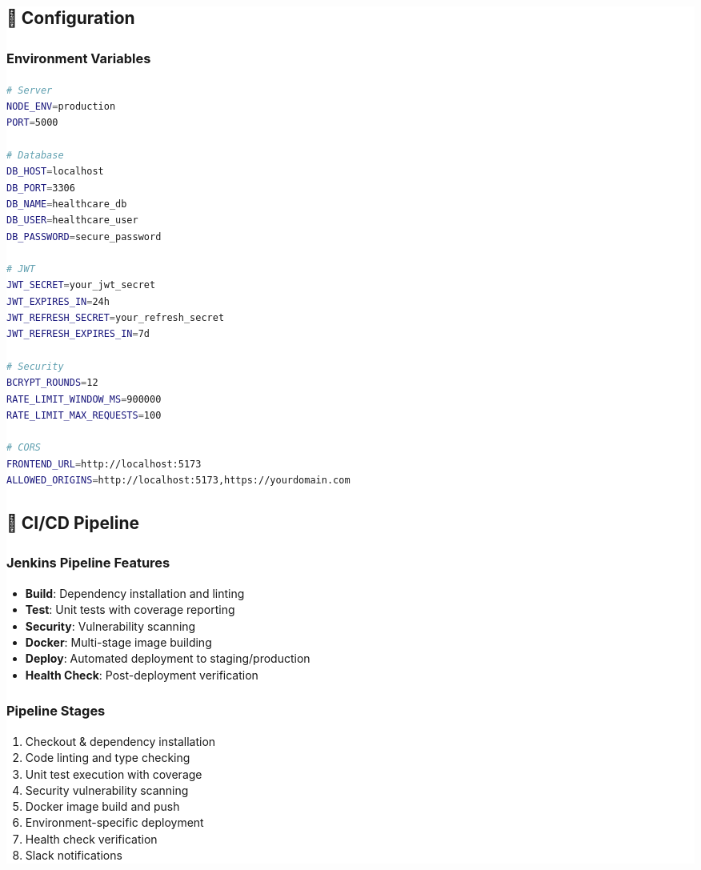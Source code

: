 ## 🔧 Configuration

### Environment Variables
```bash
# Server
NODE_ENV=production
PORT=5000

# Database
DB_HOST=localhost
DB_PORT=3306
DB_NAME=healthcare_db
DB_USER=healthcare_user
DB_PASSWORD=secure_password

# JWT
JWT_SECRET=your_jwt_secret
JWT_EXPIRES_IN=24h
JWT_REFRESH_SECRET=your_refresh_secret
JWT_REFRESH_EXPIRES_IN=7d

# Security
BCRYPT_ROUNDS=12
RATE_LIMIT_WINDOW_MS=900000
RATE_LIMIT_MAX_REQUESTS=100

# CORS
FRONTEND_URL=http://localhost:5173
ALLOWED_ORIGINS=http://localhost:5173,https://yourdomain.com
```

## 🚀 CI/CD Pipeline

### Jenkins Pipeline Features
- **Build**: Dependency installation and linting
- **Test**: Unit tests with coverage reporting
- **Security**: Vulnerability scanning
- **Docker**: Multi-stage image building
- **Deploy**: Automated deployment to staging/production
- **Health Check**: Post-deployment verification

### Pipeline Stages
1. Checkout & dependency installation
2. Code linting and type checking
3. Unit test execution with coverage
4. Security vulnerability scanning
5. Docker image build and push
6. Environment-specific deployment
7. Health check verification
8. Slack notifications

